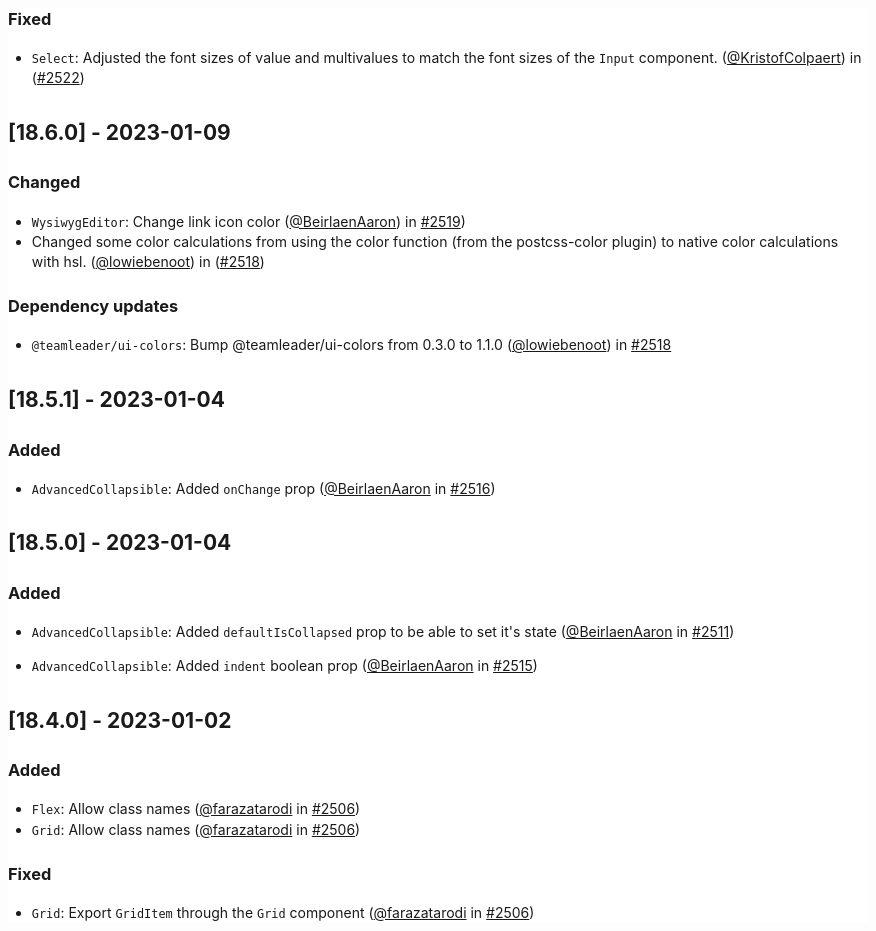 ### Fixed

- `Select`: Adjusted the font sizes of value and multivalues to match the font sizes of the `Input` component. ([@KristofColpaert](https://github.com/KristofColpaert)) in ([#2522](https://github.com/teamleadercrm/ui/pull/2522))

## [18.6.0] - 2023-01-09

### Changed

- `WysiwygEditor`: Change link icon color ([@BeirlaenAaron](https://github.com/BeirlaenAaron)) in [#2519](https://github.com/teamleadercrm/ui/pull/2519))
- Changed some color calculations from using the color function (from the postcss-color plugin) to native color calculations with hsl. ([@lowiebenoot](https://github.com/lowiebenoot)) in ([#2518](https://github.com/teamleadercrm/ui/pull/2518))

### Dependency updates

- `@teamleader/ui-colors`: Bump @teamleader/ui-colors from 0.3.0 to 1.1.0 ([@lowiebenoot](https://github.com/lowiebenoot)) in [#2518](https://github.com/teamleadercrm/ui/pull/2518)

## [18.5.1] - 2023-01-04

### Added

- `AdvancedCollapsible`: Added `onChange` prop ([@BeirlaenAaron](https://github.com/BeirlaenAaron) in [#2516](https://github.com/teamleadercrm/ui/pull/2516))

## [18.5.0] - 2023-01-04

### Added

- `AdvancedCollapsible`: Added `defaultIsCollapsed` prop to be able to set it's state ([@BeirlaenAaron](https://github.com/BeirlaenAaron) in [#2511](https://github.com/teamleadercrm/ui/pull/2511))

- `AdvancedCollapsible`: Added `indent` boolean prop ([@BeirlaenAaron](https://github.com/driesd) in [#2515](https://github.com/teamleadercrm/ui/pull/2515))

## [18.4.0] - 2023-01-02

### Added

- `Flex`: Allow class names ([@farazatarodi](https://github.com/farazatarodi) in [#2506](https://github.com/teamleadercrm/ui/pull/2506))
- `Grid`: Allow class names ([@farazatarodi](https://github.com/farazatarodi) in [#2506](https://github.com/teamleadercrm/ui/pull/2506))

### Fixed

- `Grid`: Export `GridItem` through the `Grid` component ([@farazatarodi](https://github.com/farazatarodi) in [#2506](https://github.com/teamleadercrm/ui/pull/2506))
